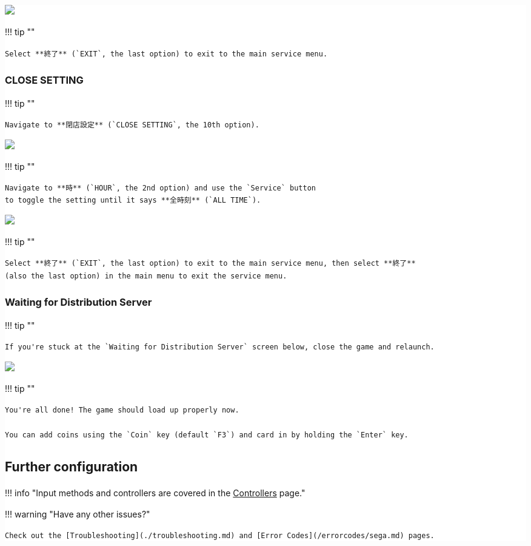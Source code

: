 <img src="/img/sega/chunithm/common/setup/servicemenu/2_reference.webp">

!!! tip ""

    Select **終了** (`EXIT`, the last option) to exit to the main service menu.

### CLOSE SETTING

!!! tip ""

    Navigate to **閉店設定** (`CLOSE SETTING`, the 10th option).

<img src="/img/sega/chunithm/common/setup/servicemenu/3_closingsetting.webp">

!!! tip ""

    Navigate to **時** (`HOUR`, the 2nd option) and use the `Service` button
    to toggle the setting until it says **全時刻** (`ALL TIME`).

<img src="/img/sega/chunithm/common/setup/servicemenu/4_alltime.webp">

!!! tip ""

    Select **終了** (`EXIT`, the last option) to exit to the main service menu, then select **終了**
    (also the last option) in the main menu to exit the service menu.

### Waiting for Distribution Server

!!! tip ""

    If you're stuck at the `Waiting for Distribution Server` screen below, close the game and relaunch.

<img src="/img/sega/chunithm/common/setup/servicemenu/5_distserver.webp">

!!! tip ""

    You're all done! The game should load up properly now.

    You can add coins using the `Coin` key (default `F3`) and card in by holding the `Enter` key.

## Further configuration

!!! info "Input methods and controllers are covered in the [Controllers](./controllers.md) page."

!!! warning "Have any other issues?"

	Check out the [Troubleshooting](./troubleshooting.md) and [Error Codes](/errorcodes/sega.md) pages.
